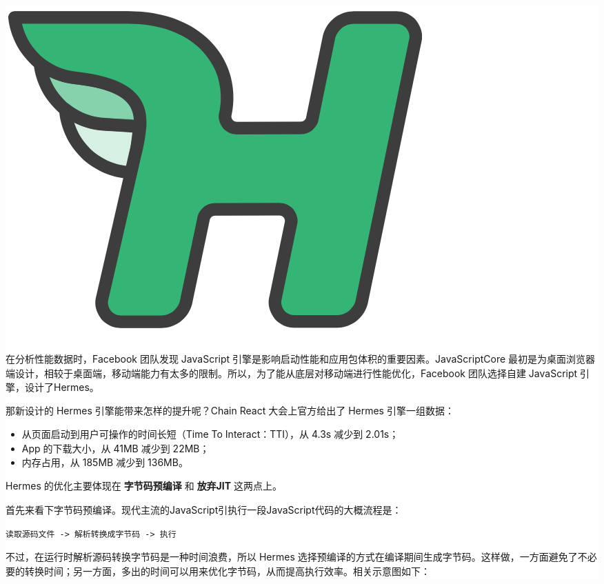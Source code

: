 ![图片](images/522549/3699ac99c8cc113a17ab3271230843cc.png)

在分析性能数据时，Facebook 团队发现 JavaScript 引擎是影响启动性能和应用包体积的重要因素。JavaScriptCore 最初是为桌面浏览器端设计，相较于桌面端，移动端能力有太多的限制。所以，为了能从底层对移动端进行性能优化，Facebook 团队选择自建 JavaScript 引擎，设计了Hermes。

那新设计的 Hermes 引擎能带来怎样的提升呢？Chain React 大会上官方给出了 Hermes 引擎一组数据：

- 从页面启动到用户可操作的时间长短（Time To Interact：TTI），从 4.3s 减少到 2.01s；
- App 的下载大小，从 41MB 减少到 22MB；
- 内存占用，从 185MB 减少到 136MB。

Hermes 的优化主要体现在 **字节码预编译** 和 **放弃JIT** 这两点上。

首先来看下字节码预编译。现代主流的JavaScript引执行一段JavaScript代码的大概流程是：

```plain
读取源码文件 -> 解析转换成字节码 -> 执行

```

不过，在运行时解析源码转换字节码是一种时间浪费，所以 Hermes 选择预编译的方式在编译期间生成字节码。这样做，一方面避免了不必要的转换时间；另一方面，多出的时间可以用来优化字节码，从而提高执行效率。相关示意图如下：
